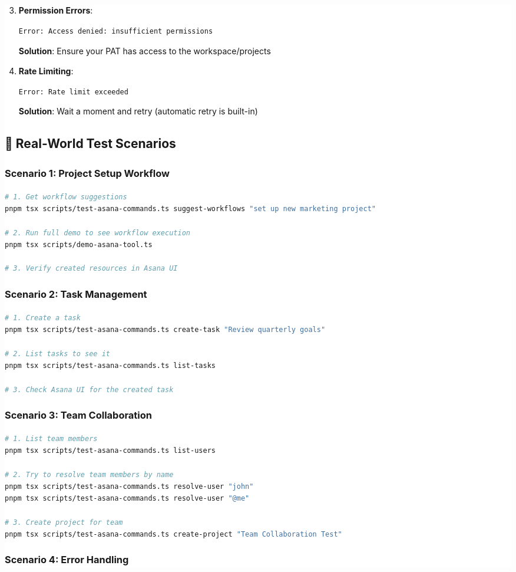 3. **Permission Errors**:
   ```
   Error: Access denied: insufficient permissions
   ```
   **Solution**: Ensure your PAT has access to the workspace/projects

4. **Rate Limiting**:
   ```
   Error: Rate limit exceeded
   ```
   **Solution**: Wait a moment and retry (automatic retry is built-in)

## 🎯 Real-World Test Scenarios

### Scenario 1: Project Setup Workflow

```bash
# 1. Get workflow suggestions
pnpm tsx scripts/test-asana-commands.ts suggest-workflows "set up new marketing project"

# 2. Run full demo to see workflow execution
pnpm tsx scripts/demo-asana-tool.ts

# 3. Verify created resources in Asana UI
```

### Scenario 2: Task Management

```bash
# 1. Create a task
pnpm tsx scripts/test-asana-commands.ts create-task "Review quarterly goals"

# 2. List tasks to see it
pnpm tsx scripts/test-asana-commands.ts list-tasks

# 3. Check Asana UI for the created task
```

### Scenario 3: Team Collaboration

```bash
# 1. List team members
pnpm tsx scripts/test-asana-commands.ts list-users

# 2. Try to resolve team members by name
pnpm tsx scripts/test-asana-commands.ts resolve-user "john"
pnpm tsx scripts/test-asana-commands.ts resolve-user "@me"

# 3. Create project for team
pnpm tsx scripts/test-asana-commands.ts create-project "Team Collaboration Test"
```

### Scenario 4: Error Handling
